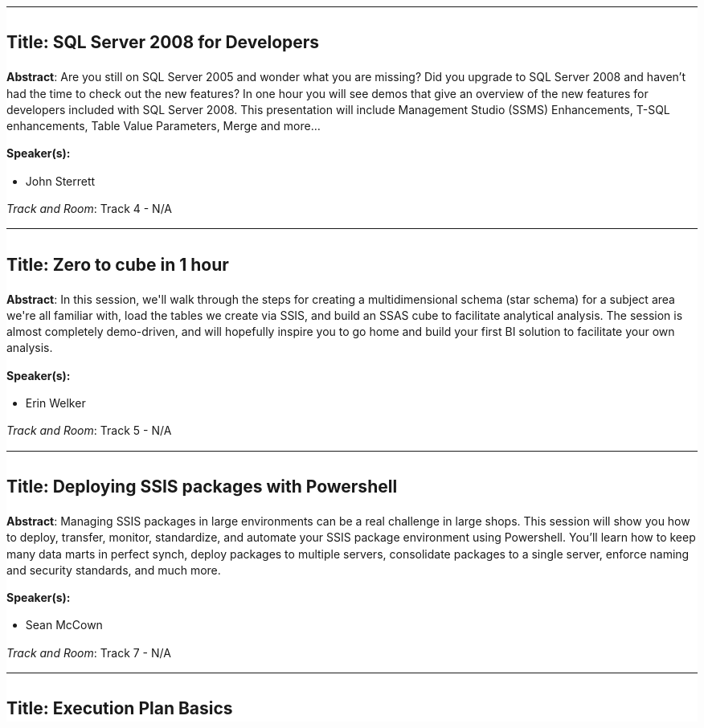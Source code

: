 ----------------------------------------------------------------------------------- 
 
 
## Title: SQL Server 2008 for Developers
 
**Abstract**:
Are you still on SQL Server 2005 and wonder what you are missing?  Did you upgrade to SQL Server 2008 and haven’t had the time to check out the new features? In one hour you will see demos that give an overview of the new features for developers included with SQL Server 2008.  This presentation will include Management Studio (SSMS) Enhancements, T-SQL enhancements, Table Value Parameters, Merge and more…
 
**Speaker(s):**
- John Sterrett
 
*Track and Room*: Track 4 - N/A
 
----------------------------------------------------------------------------------- 
 
 
## Title: Zero to cube in 1 hour
 
**Abstract**:
In this session, we'll walk through the steps for creating a multidimensional schema (star schema) for a subject area we're all familiar with, load the tables we create via SSIS, and build an SSAS cube to facilitate analytical analysis.  The session is almost completely demo-driven, and will hopefully inspire you to go home and build your first BI solution to facilitate your own analysis.
 
**Speaker(s):**
- Erin Welker
 
*Track and Room*: Track 5 - N/A
 
----------------------------------------------------------------------------------- 
 
 
## Title: Deploying SSIS packages with Powershell
 
**Abstract**:
Managing SSIS packages in large environments can be a real challenge in large shops.  This session will show you how to deploy, transfer, monitor, standardize, and automate your SSIS package environment using Powershell.  You’ll learn how to keep many data marts in perfect synch, deploy packages to multiple servers, consolidate packages to a single server, enforce naming and security standards, and much more.
 
**Speaker(s):**
- Sean McCown
 
*Track and Room*: Track 7 - N/A
 
----------------------------------------------------------------------------------- 
 
 
## Title: Execution Plan Basics
 